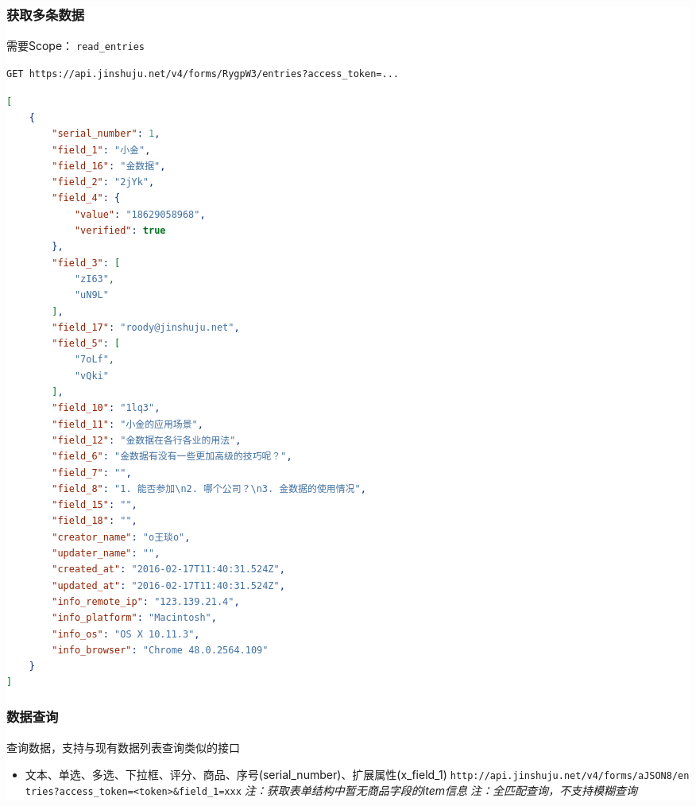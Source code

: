 ### 获取多条数据

需要Scope： `read_entries`

    GET https://api.jinshuju.net/v4/forms/RygpW3/entries?access_token=...

```json
[
    {
        "serial_number": 1,
        "field_1": "小金",
        "field_16": "金数据",
        "field_2": "2jYk",
        "field_4": {
            "value": "18629058968",
            "verified": true
        },
        "field_3": [
            "zI63",
            "uN9L"
        ],
        "field_17": "roody@jinshuju.net",
        "field_5": [
            "7oLf",
            "vQki"
        ],
        "field_10": "1lq3",
        "field_11": "小金的应用场景",
        "field_12": "金数据在各行各业的用法",
        "field_6": "金数据有没有一些更加高级的技巧呢？",
        "field_7": "",
        "field_8": "1. 能否参加\n2. 哪个公司？\n3. 金数据的使用情况",
        "field_15": "",
        "field_18": "",
        "creator_name": "o王琰o",
        "updater_name": "",
        "created_at": "2016-02-17T11:40:31.524Z",
        "updated_at": "2016-02-17T11:40:31.524Z",
        "info_remote_ip": "123.139.21.4",
        "info_platform": "Macintosh",
        "info_os": "OS X 10.11.3",
        "info_browser": "Chrome 48.0.2564.109"
    }
]
```

### 数据查询

查询数据，支持与现有数据列表查询类似的接口

* 文本、单选、多选、下拉框、评分、商品、序号(serial_number)、扩展属性(x_field_1)
  `http://api.jinshuju.net/v4/forms/aJSON8/entries?access_token=<token>&field_1=xxx`
  *注：获取表单结构中暂无商品字段的item信息*
  *注：全匹配查询，不支持模糊查询*
